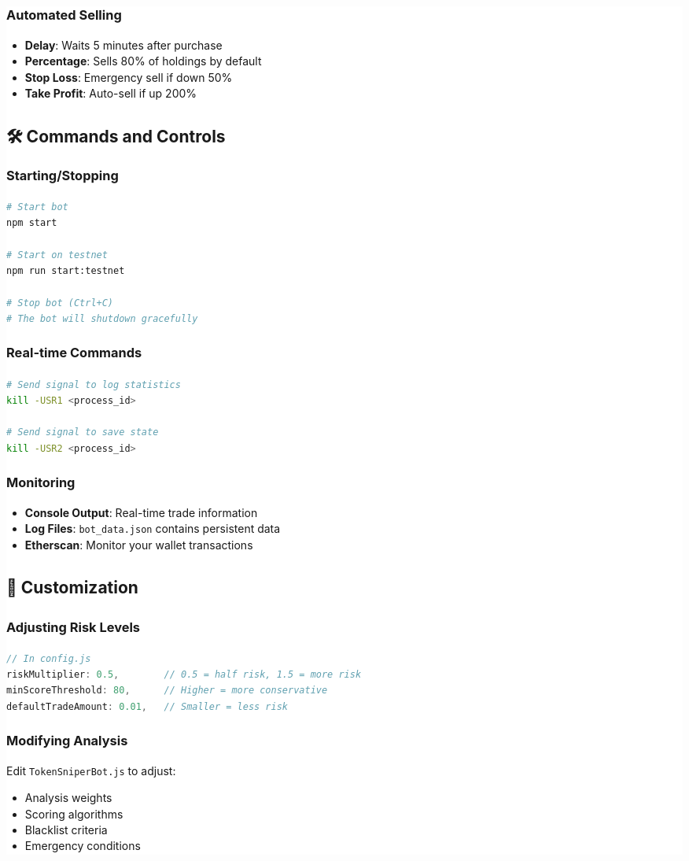 ### Automated Selling
- **Delay**: Waits 5 minutes after purchase
- **Percentage**: Sells 80% of holdings by default
- **Stop Loss**: Emergency sell if down 50%
- **Take Profit**: Auto-sell if up 200%

## 🛠 **Commands and Controls**

### Starting/Stopping
```bash
# Start bot
npm start

# Start on testnet
npm run start:testnet

# Stop bot (Ctrl+C)
# The bot will shutdown gracefully
```

### Real-time Commands
```bash
# Send signal to log statistics
kill -USR1 <process_id>

# Send signal to save state
kill -USR2 <process_id>
```

### Monitoring
- **Console Output**: Real-time trade information
- **Log Files**: `bot_data.json` contains persistent data
- **Etherscan**: Monitor your wallet transactions

## 🔧 **Customization**

### Adjusting Risk Levels
```javascript
// In config.js
riskMultiplier: 0.5,        // 0.5 = half risk, 1.5 = more risk
minScoreThreshold: 80,      // Higher = more conservative
defaultTradeAmount: 0.01,   // Smaller = less risk
```

### Modifying Analysis
Edit `TokenSniperBot.js` to adjust:
- Analysis weights
- Scoring algorithms
- Blacklist criteria
- Emergency conditions
